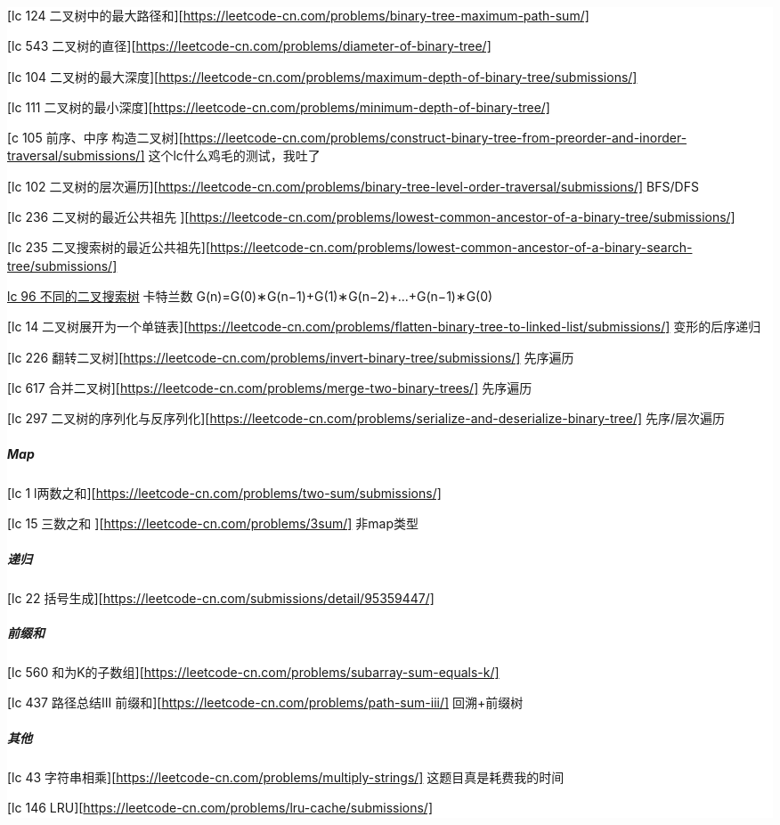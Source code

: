 [lc 124 二叉树中的最大路径和][https://leetcode-cn.com/problems/binary-tree-maximum-path-sum/]

[lc 543 二叉树的直径][https://leetcode-cn.com/problems/diameter-of-binary-tree/]

[lc 104 二叉树的最大深度][https://leetcode-cn.com/problems/maximum-depth-of-binary-tree/submissions/]

[lc 111 二叉树的最小深度][https://leetcode-cn.com/problems/minimum-depth-of-binary-tree/]

[c 105 前序、中序 构造二叉树][https://leetcode-cn.com/problems/construct-binary-tree-from-preorder-and-inorder-traversal/submissions/] 这个lc什么鸡毛的测试，我吐了

[lc 102 二叉树的层次遍历][https://leetcode-cn.com/problems/binary-tree-level-order-traversal/submissions/]  BFS/DFS

[lc 236 二叉树的最近公共祖先 ][https://leetcode-cn.com/problems/lowest-common-ancestor-of-a-binary-tree/submissions/]

[lc 235 二叉搜索树的最近公共祖先][https://leetcode-cn.com/problems/lowest-common-ancestor-of-a-binary-search-tree/submissions/]

[lc 96 不同的二叉搜索树](https://leetcode-cn.com/problems/unique-binary-search-trees/submissions/)  卡特兰数  G(n)=G(0)∗G(n−1)+G(1)∗G(n−2)+...+G(n−1)∗G(0)

[lc 14 二叉树展开为一个单链表][https://leetcode-cn.com/problems/flatten-binary-tree-to-linked-list/submissions/] 变形的后序递归

[lc 226 翻转二叉树][https://leetcode-cn.com/problems/invert-binary-tree/submissions/]  先序遍历 

[lc 617 合并二叉树][https://leetcode-cn.com/problems/merge-two-binary-trees/] 先序遍历

[lc 297 二叉树的序列化与反序列化][https://leetcode-cn.com/problems/serialize-and-deserialize-binary-tree/]  先序/层次遍历



##### **Map**

[lc 1 l两数之和][https://leetcode-cn.com/problems/two-sum/submissions/]

[lc 15 三数之和 ][https://leetcode-cn.com/problems/3sum/]  非map类型



##### **递归**

[lc 22 括号生成][https://leetcode-cn.com/submissions/detail/95359447/]



##### **前缀和**

[lc 560 和为K的子数组][https://leetcode-cn.com/problems/subarray-sum-equals-k/]

[lc 437 路径总结III  前缀和][https://leetcode-cn.com/problems/path-sum-iii/] 回溯+前缀树



##### 其他

[lc 43 字符串相乘][https://leetcode-cn.com/problems/multiply-strings/] 这题目真是耗费我的时间

[lc 146  LRU][https://leetcode-cn.com/problems/lru-cache/submissions/]



